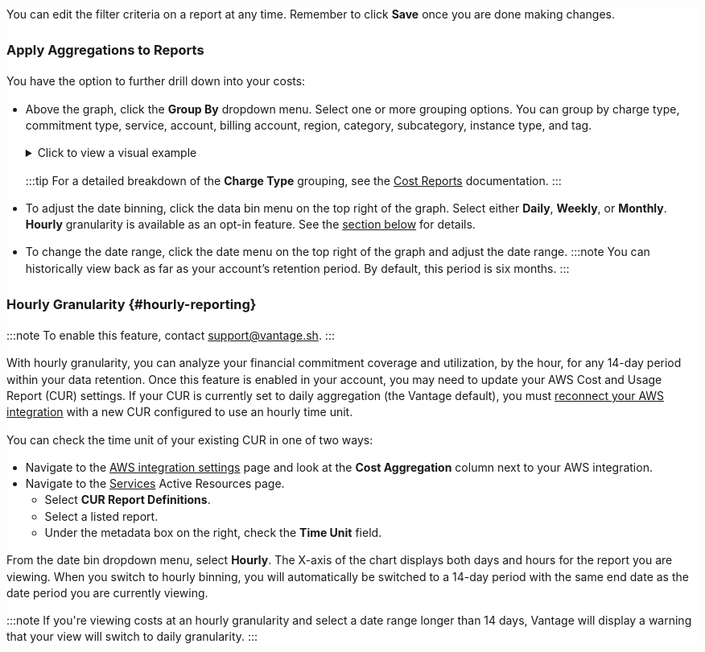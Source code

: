 You can edit the filter criteria on a report at any time. Remember to click **Save** once you are done making changes.

### Apply Aggregations to Reports

You have the option to further drill down into your costs:

- Above the graph, click the **Group By** dropdown menu. Select one or more grouping options. You can group by charge type, commitment type, service, account, billing account, region, category, subcategory, instance type, and tag.
  <details><summary>Click to view a visual example</summary></details>
  
  :::tip
  For a detailed breakdown of the **Charge Type** grouping, see the [Cost Reports](/cost_reports#charge-type) documentation.
  :::
- To adjust the date binning, click the data bin menu on the top right of the graph. Select either **Daily**, **Weekly**, or **Monthly**. **Hourly** granularity is available as an opt-in feature. See the [section below](/financial_commitment_reports#hourly-reporting) for details.
- To change the date range, click the date menu on the top right of the graph and adjust the date range.
  :::note
  You can historically view back as far as your account’s retention period. By default, this period is six months.
  :::

### Hourly Granularity {#hourly-reporting}

:::note
To enable this feature, contact [support@vantage.sh](mailto:support@vantage.sh). 
:::

With hourly granularity, you can analyze your financial commitment coverage and utilization, by the hour, for any 14-day period within your data retention. Once this feature is enabled in your account, you may need to update your AWS Cost and Usage Report (CUR) settings. If your CUR is currently set to daily aggregation (the Vantage default), you must [reconnect your AWS integration](connecting_aws#create-a-connection) with a new CUR configured to use an hourly time unit.

You can check the time unit of your existing CUR in one of two ways:

- Navigate to the [AWS integration settings](https://console.vantage.sh/settings/aws) page and look at the **Cost Aggregation** column next to your AWS integration.
- Navigate to the [Services](https://console.vantage.sh/services) Active Resources page. 
  - Select **CUR Report Definitions**. 
  - Select a listed report.
  - Under the metadata box on the right, check the **Time Unit** field.

From the date bin dropdown menu, select **Hourly**. The X-axis of the chart displays both days and hours for the report you are viewing. When you switch to hourly binning, you will automatically be switched to a 14-day period with the same end date as the date period you are currently viewing. 

:::note
If you're viewing costs at an hourly granularity and select a date range longer than 14 days, Vantage will display a warning that your view will switch to daily granularity.
:::
